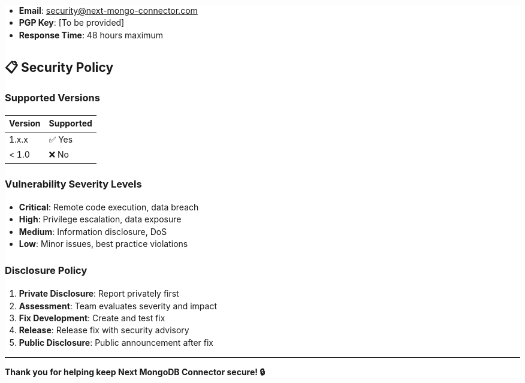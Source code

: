 - **Email**: security@next-mongo-connector.com
- **PGP Key**: [To be provided]
- **Response Time**: 48 hours maximum

## 📋 Security Policy

### Supported Versions

| Version | Supported |
| ------- | --------- |
| 1.x.x   | ✅ Yes    |
| < 1.0   | ❌ No     |

### Vulnerability Severity Levels

- **Critical**: Remote code execution, data breach
- **High**: Privilege escalation, data exposure
- **Medium**: Information disclosure, DoS
- **Low**: Minor issues, best practice violations

### Disclosure Policy

1. **Private Disclosure**: Report privately first
2. **Assessment**: Team evaluates severity and impact
3. **Fix Development**: Create and test fix
4. **Release**: Release fix with security advisory
5. **Public Disclosure**: Public announcement after fix

---

**Thank you for helping keep Next MongoDB Connector secure! 🔒**
